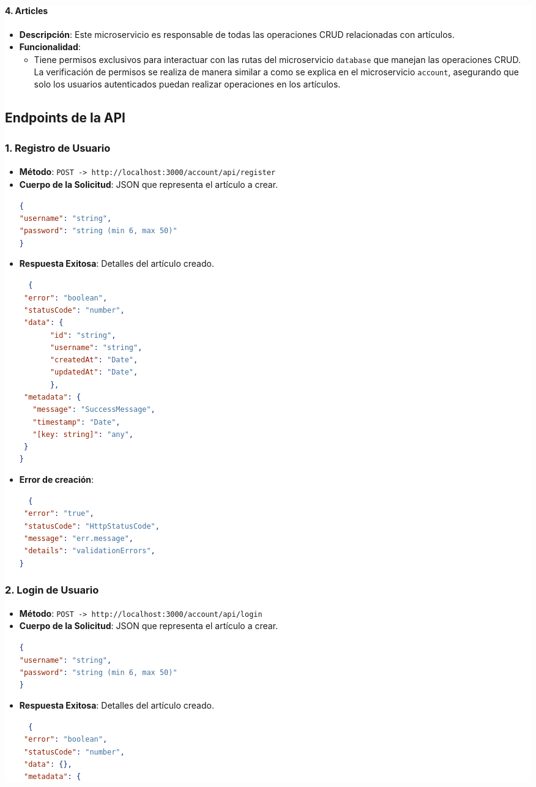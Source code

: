 #### 4. Articles
- **Descripción**: Este microservicio es responsable de todas las operaciones CRUD relacionadas con artículos.
- **Funcionalidad**: 
  - Tiene permisos exclusivos para interactuar con las rutas del microservicio `database` que manejan las operaciones CRUD. La verificación de permisos se realiza de manera similar a como se explica en el microservicio `account`, asegurando que solo los usuarios autenticados puedan realizar operaciones en los artículos.

## Endpoints de la API

### 1. Registro de Usuario
- **Método**: `POST -> http://localhost:3000/account/api/register`
- **Cuerpo de la Solicitud**: JSON que representa el artículo a crear.
     ```json
   { 
    "username": "string", 
    "password": "string (min 6, max 50)"
    }
   ```
- **Respuesta Exitosa**: Detalles del artículo creado.
     ```json
       {
      "error": "boolean",
      "statusCode": "number",
      "data": {
            "id": "string",
            "username": "string",
            "createdAt": "Date",
            "updatedAt": "Date",
            },
      "metadata": {
        "message": "SuccessMessage",
        "timestamp": "Date",
        "[key: string]": "any",
      }
    }
   ```
- **Error de creación**: 
     ```json
       {
      "error": "true",
      "statusCode": "HttpStatusCode",
      "message": "err.message",
      "details": "validationErrors",
    }
   ```
### 2. Login de Usuario
- **Método**: `POST -> http://localhost:3000/account/api/login`
- **Cuerpo de la Solicitud**: JSON que representa el artículo a crear.
     ```json
   { 
    "username": "string", 
    "password": "string (min 6, max 50)"
    }
   ```
- **Respuesta Exitosa**: Detalles del artículo creado.
     ```json
       {
      "error": "boolean",
      "statusCode": "number",
      "data": {},
      "metadata": {